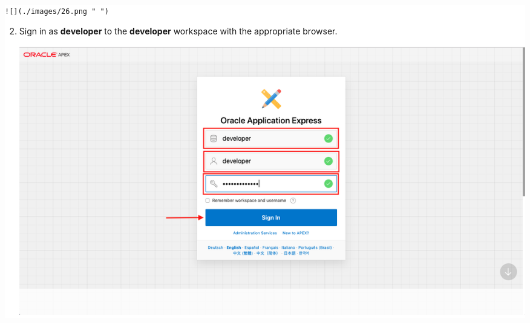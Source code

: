    ![](./images/26.png " ")

2. Sign in as **developer** to the **developer** workspace with the appropriate browser.

    ![](./images/27.png " ")
